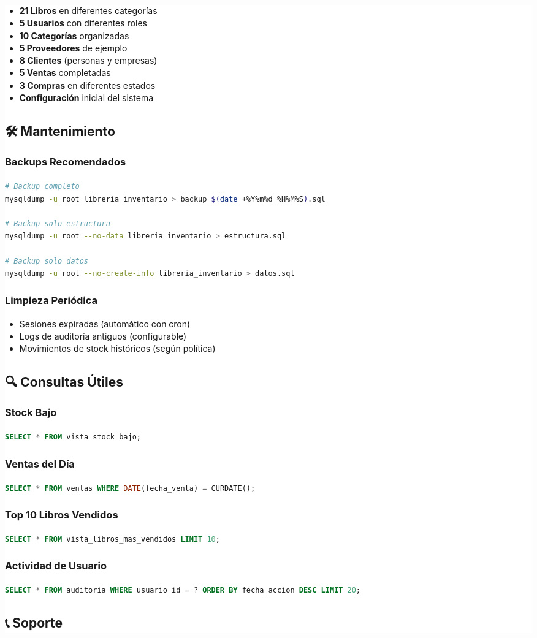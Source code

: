 - **21 Libros** en diferentes categorías
- **5 Usuarios** con diferentes roles
- **10 Categorías** organizadas
- **5 Proveedores** de ejemplo
- **8 Clientes** (personas y empresas)
- **5 Ventas** completadas
- **3 Compras** en diferentes estados
- **Configuración** inicial del sistema

## 🛠️ Mantenimiento

### Backups Recomendados
```bash
# Backup completo
mysqldump -u root libreria_inventario > backup_$(date +%Y%m%d_%H%M%S).sql

# Backup solo estructura
mysqldump -u root --no-data libreria_inventario > estructura.sql

# Backup solo datos
mysqldump -u root --no-create-info libreria_inventario > datos.sql
```

### Limpieza Periódica
- Sesiones expiradas (automático con cron)
- Logs de auditoría antiguos (configurable)
- Movimientos de stock históricos (según política)

## 🔍 Consultas Útiles

### Stock Bajo
```sql
SELECT * FROM vista_stock_bajo;
```

### Ventas del Día
```sql
SELECT * FROM ventas WHERE DATE(fecha_venta) = CURDATE();
```

### Top 10 Libros Vendidos
```sql
SELECT * FROM vista_libros_mas_vendidos LIMIT 10;
```

### Actividad de Usuario
```sql
SELECT * FROM auditoria WHERE usuario_id = ? ORDER BY fecha_accion DESC LIMIT 20;
```

## 📞 Soporte
